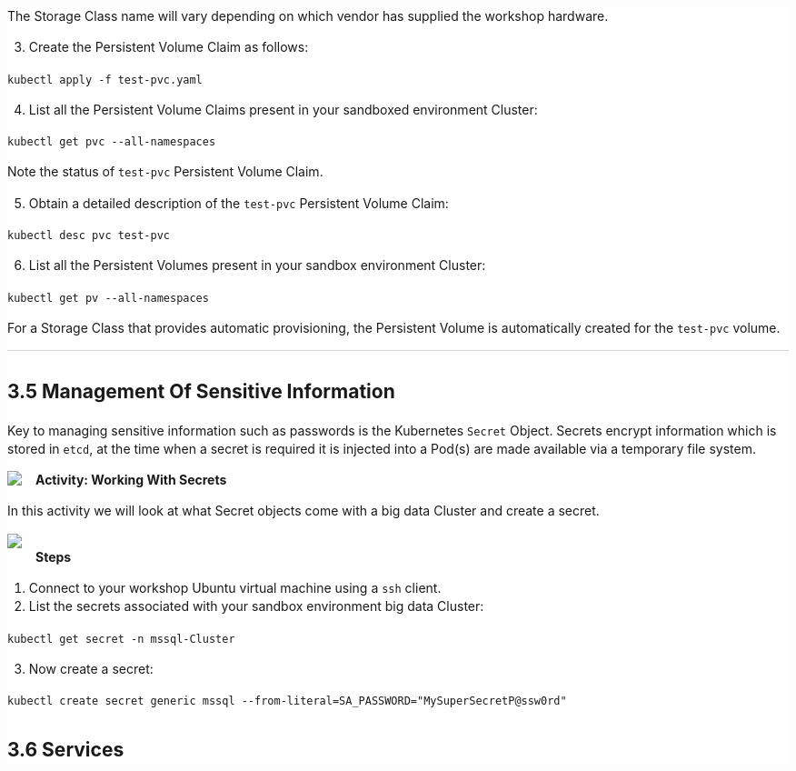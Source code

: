 The Storage Class name will vary depending on which vendor has supplied the workshop hardware.

3. Create the Persistent Volume Claim as follows:

```
kubectl apply -f test-pvc.yaml
```

4. List all the Persistent Volume Claims present in your sandboxed environment Cluster:

```
kubectl get pvc --all-namespaces
```

Note the status of `test-pvc` Persistent Volume Claim.

5. Obtain a detailed description of the `test-pvc` Persistent Volume Claim:

```
kubectl desc pvc test-pvc
```

6. List all the Persistent Volumes present in your sandbox environment Cluster:

```
kubectl get pv --all-namespaces
```

For a Storage Class that provides automatic provisioning, the Persistent Volume is automatically created for the `test-pvc` volume.

<p style="border-bottom: 1px solid lightgrey;"></p>

## 3.5 Management Of Sensitive Information

Key to managing sensitive information such as passwords is the Kubernetes `Secret` Object. Secrets encrypt information which is stored in `etcd`, at the time when a secret is required it is injected into a Pod(s) are made available via a temporary file system.

<p><img style="float: left; margin: 0px 15px 15px 0px;" src="https://github.com/microsoft/sqlworkshops/blob/master/graphics/point1.png?raw=true"><b>Activity: Working With Secrets</b></p>

In this activity we will look at what Secret objects come with a big data Cluster and create a secret.

<p><img style="margin: 0px 15px 15px 0px;" src="https://github.com/microsoft/sqlworkshops/blob/master/graphics/checkmark.png?raw=true"><b>Steps</b></p>

1. Connect to your workshop Ubuntu virtual machine using a `ssh` client.
2. List the secrets associated with your sandbox environment big data Cluster:

```
kubectl get secret -n mssql-Cluster
```

3. Now create a secret:

```
kubectl create secret generic mssql --from-literal=SA_PASSWORD="MySuperSecretP@ssw0rd"
```

## 3.6 Services 
